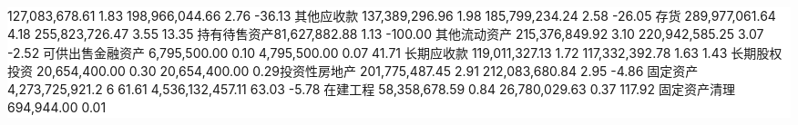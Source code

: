 127,083,678.61
1.83
198,966,044.66
2.76
-36.13
其他应收款
137,389,296.96
1.98
185,799,234.24
2.58
-26.05
存货
289,977,061.64
4.18
255,823,726.47
3.55
13.35
持有待售资产81,627,882.88
1.13
-100.00
其他流动资产
215,376,849.92
3.10
220,942,585.25
3.07
-2.52
可供出售金融资产
6,795,500.00
0.10
4,795,500.00
0.07
41.71
长期应收款
119,011,327.13
1.72
117,332,392.78
1.63
1.43
长期股权投资
20,654,400.00
0.30
20,654,400.00
0.29投资性房地产
201,775,487.45
2.91
212,083,680.84
2.95
-4.86
固定资产
4,273,725,921.2
6
61.61
4,536,132,457.11
63.03
-5.78
在建工程
58,358,678.59
0.84
26,780,029.63
0.37
117.92
固定资产清理
694,944.00
0.01